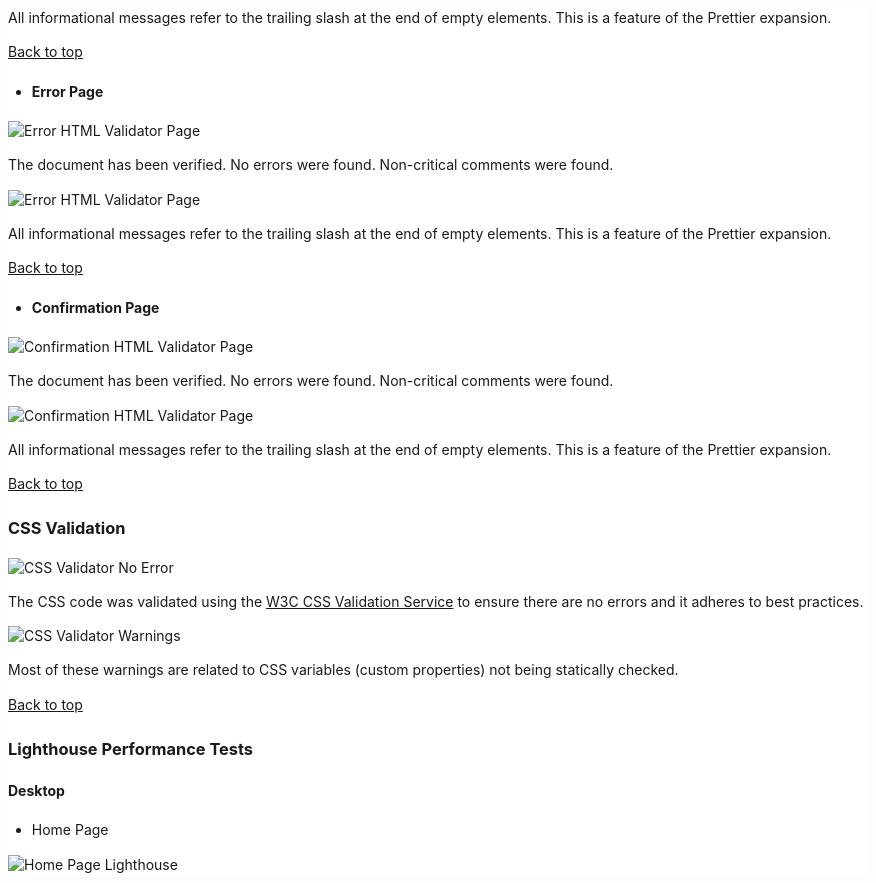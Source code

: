 All informational messages refer to the trailing slash at the end of empty
elements. This is a feature of the Prettier expansion.

[Back to top](#content)

- #### Error Page

![Error HTML Validator Page](./assets/readme-img/error-page-html-validation-ok.png)

The document has been verified. No errors were found. Non-critical comments were
found.

![Error HTML Validator Page](./assets/readme-img/error-page-html-validation-info.png)

All informational messages refer to the trailing slash at the end of empty
elements. This is a feature of the Prettier expansion.

[Back to top](#content)

- #### Confirmation Page

![Confirmation HTML Validator Page](./assets/readme-img/confirm-page-html-validator-ok.png)

The document has been verified. No errors were found. Non-critical comments were
found.

![Confirmation HTML Validator Page](./assets/readme-img/confirm-page-html-validator-info.png)

All informational messages refer to the trailing slash at the end of empty
elements. This is a feature of the Prettier expansion.

[Back to top](#content)

### CSS Validation

![CSS Validator No Error](./assets/readme-img/css-validation.png)

The CSS code was validated using the
[W3C CSS Validation Service](https://jigsaw.w3.org/css-validator/validator.html.en)
to ensure there are no errors and it adheres to best practices.

![CSS Validator Warnings](./assets/readme-img/css-warnings.png)

Most of these warnings are related to CSS variables (custom properties) not
being statically checked.

[Back to top](#content)

### Lighthouse Performance Tests

#### Desktop

- Home Page

![Home Page Lighthouse](./assets/readme-img/home-page-lh-desk.png)
